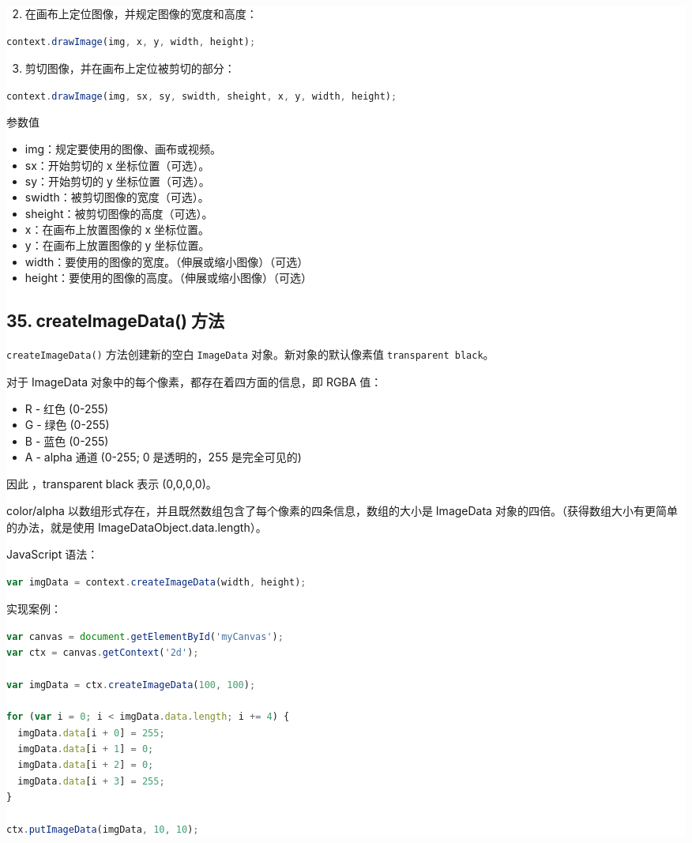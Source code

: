 2. 在画布上定位图像，并规定图像的宽度和高度：

```js
context.drawImage(img, x, y, width, height);
```

3. 剪切图像，并在画布上定位被剪切的部分：

```js
context.drawImage(img, sx, sy, swidth, sheight, x, y, width, height);
```

参数值

- img：规定要使用的图像、画布或视频。
- sx：开始剪切的 x 坐标位置（可选）。
- sy：开始剪切的 y 坐标位置（可选）。
- swidth：被剪切图像的宽度（可选）。
- sheight：被剪切图像的高度（可选）。
- x：在画布上放置图像的 x 坐标位置。
- y：在画布上放置图像的 y 坐标位置。
- width：要使用的图像的宽度。（伸展或缩小图像）（可选）
- height：要使用的图像的高度。（伸展或缩小图像）（可选）

## 35. createImageData() 方法

`createImageData()` 方法创建新的空白 `ImageData` 对象。新对象的默认像素值 `transparent black`。

对于 ImageData 对象中的每个像素，都存在着四方面的信息，即 RGBA 值：

- R - 红色 (0-255)
- G - 绿色 (0-255)
- B - 蓝色 (0-255)
- A - alpha 通道 (0-255; 0 是透明的，255 是完全可见的)

因此 ，transparent black 表示 (0,0,0,0)。

color/alpha 以数组形式存在，并且既然数组包含了每个像素的四条信息，数组的大小是 ImageData 对象的四倍。（获得数组大小有更简单的办法，就是使用 ImageDataObject.data.length）。

JavaScript 语法：

```js
var imgData = context.createImageData(width, height);
```

实现案例：

```js
var canvas = document.getElementById('myCanvas');
var ctx = canvas.getContext('2d');

var imgData = ctx.createImageData(100, 100);

for (var i = 0; i < imgData.data.length; i += 4) {
  imgData.data[i + 0] = 255;
  imgData.data[i + 1] = 0;
  imgData.data[i + 2] = 0;
  imgData.data[i + 3] = 255;
}

ctx.putImageData(imgData, 10, 10);
```
